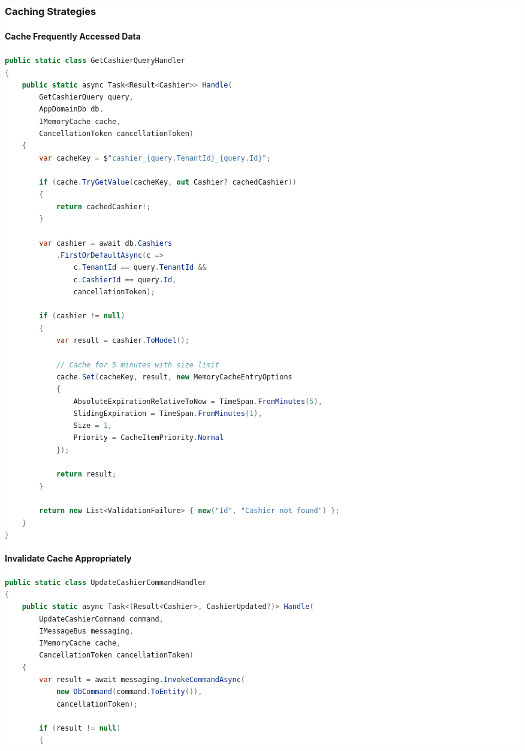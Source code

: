 ### Caching Strategies

#### Cache Frequently Accessed Data

```csharp
public static class GetCashierQueryHandler
{
    public static async Task<Result<Cashier>> Handle(
        GetCashierQuery query,
        AppDomainDb db,
        IMemoryCache cache,
        CancellationToken cancellationToken)
    {
        var cacheKey = $"cashier_{query.TenantId}_{query.Id}";

        if (cache.TryGetValue(cacheKey, out Cashier? cachedCashier))
        {
            return cachedCashier!;
        }

        var cashier = await db.Cashiers
            .FirstOrDefaultAsync(c =>
                c.TenantId == query.TenantId &&
                c.CashierId == query.Id,
                cancellationToken);

        if (cashier != null)
        {
            var result = cashier.ToModel();

            // Cache for 5 minutes with size limit
            cache.Set(cacheKey, result, new MemoryCacheEntryOptions
            {
                AbsoluteExpirationRelativeToNow = TimeSpan.FromMinutes(5),
                SlidingExpiration = TimeSpan.FromMinutes(1),
                Size = 1,
                Priority = CacheItemPriority.Normal
            });

            return result;
        }

        return new List<ValidationFailure> { new("Id", "Cashier not found") };
    }
}
```

#### Invalidate Cache Appropriately

```csharp
public static class UpdateCashierCommandHandler
{
    public static async Task<(Result<Cashier>, CashierUpdated?)> Handle(
        UpdateCashierCommand command,
        IMessageBus messaging,
        IMemoryCache cache,
        CancellationToken cancellationToken)
    {
        var result = await messaging.InvokeCommandAsync(
            new DbCommand(command.ToEntity()),
            cancellationToken);

        if (result != null)
        {
```